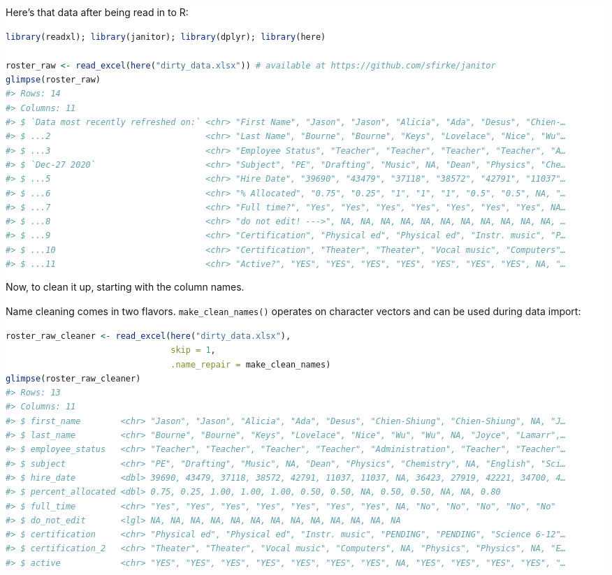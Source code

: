 Here’s that data after being read in to R:

``` r
library(readxl); library(janitor); library(dplyr); library(here)

roster_raw <- read_excel(here("dirty_data.xlsx")) # available at https://github.com/sfirke/janitor
glimpse(roster_raw)
#> Rows: 14
#> Columns: 11
#> $ `Data most recently refreshed on:` <chr> "First Name", "Jason", "Jason", "Alicia", "Ada", "Desus", "Chien-…
#> $ ...2                               <chr> "Last Name", "Bourne", "Bourne", "Keys", "Lovelace", "Nice", "Wu"…
#> $ ...3                               <chr> "Employee Status", "Teacher", "Teacher", "Teacher", "Teacher", "A…
#> $ `Dec-27 2020`                      <chr> "Subject", "PE", "Drafting", "Music", NA, "Dean", "Physics", "Che…
#> $ ...5                               <chr> "Hire Date", "39690", "43479", "37118", "38572", "42791", "11037"…
#> $ ...6                               <chr> "% Allocated", "0.75", "0.25", "1", "1", "1", "0.5", "0.5", NA, "…
#> $ ...7                               <chr> "Full time?", "Yes", "Yes", "Yes", "Yes", "Yes", "Yes", "Yes", NA…
#> $ ...8                               <chr> "do not edit! --->", NA, NA, NA, NA, NA, NA, NA, NA, NA, NA, NA, …
#> $ ...9                               <chr> "Certification", "Physical ed", "Physical ed", "Instr. music", "P…
#> $ ...10                              <chr> "Certification", "Theater", "Theater", "Vocal music", "Computers"…
#> $ ...11                              <chr> "Active?", "YES", "YES", "YES", "YES", "YES", "YES", "YES", NA, "…
```

Now, to clean it up, starting with the column names.

Name cleaning comes in two flavors. `make_clean_names()` operates on
character vectors and can be used during data import:

``` r
roster_raw_cleaner <- read_excel(here("dirty_data.xlsx"), 
                                 skip = 1,
                                 .name_repair = make_clean_names)
glimpse(roster_raw_cleaner)
#> Rows: 13
#> Columns: 11
#> $ first_name        <chr> "Jason", "Jason", "Alicia", "Ada", "Desus", "Chien-Shiung", "Chien-Shiung", NA, "J…
#> $ last_name         <chr> "Bourne", "Bourne", "Keys", "Lovelace", "Nice", "Wu", "Wu", NA, "Joyce", "Lamarr",…
#> $ employee_status   <chr> "Teacher", "Teacher", "Teacher", "Teacher", "Administration", "Teacher", "Teacher"…
#> $ subject           <chr> "PE", "Drafting", "Music", NA, "Dean", "Physics", "Chemistry", NA, "English", "Sci…
#> $ hire_date         <dbl> 39690, 43479, 37118, 38572, 42791, 11037, 11037, NA, 36423, 27919, 42221, 34700, 4…
#> $ percent_allocated <dbl> 0.75, 0.25, 1.00, 1.00, 1.00, 0.50, 0.50, NA, 0.50, 0.50, NA, NA, 0.80
#> $ full_time         <chr> "Yes", "Yes", "Yes", "Yes", "Yes", "Yes", "Yes", NA, "No", "No", "No", "No", "No"
#> $ do_not_edit       <lgl> NA, NA, NA, NA, NA, NA, NA, NA, NA, NA, NA, NA, NA
#> $ certification     <chr> "Physical ed", "Physical ed", "Instr. music", "PENDING", "PENDING", "Science 6-12"…
#> $ certification_2   <chr> "Theater", "Theater", "Vocal music", "Computers", NA, "Physics", "Physics", NA, "E…
#> $ active            <chr> "YES", "YES", "YES", "YES", "YES", "YES", "YES", NA, "YES", "YES", "YES", "YES", "…
```
